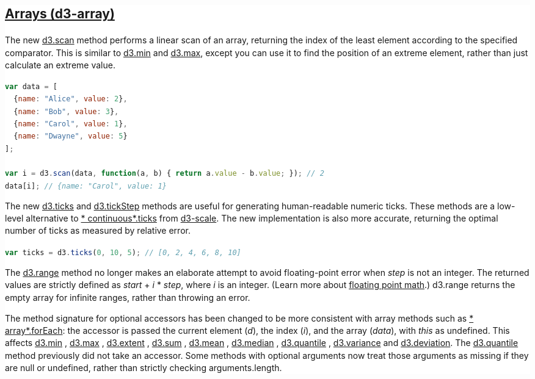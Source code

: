 ## [Arrays (d3-array)](https://github.com/d3/d3-array/blob/master/README.md)

The new [d3.scan](https://github.com/d3/d3-array/blob/master/README.md#scan) method performs a linear scan of an array,
returning the index of the least element according to the specified comparator. This is similar
to [d3.min](https://github.com/d3/d3-array/blob/master/README.md#min)
and [d3.max](https://github.com/d3/d3-array/blob/master/README.md#max), except you can use it to find the position of an
extreme element, rather than just calculate an extreme value.

```js
var data = [
  {name: "Alice", value: 2},
  {name: "Bob", value: 3},
  {name: "Carol", value: 1},
  {name: "Dwayne", value: 5}
];

var i = d3.scan(data, function(a, b) { return a.value - b.value; }); // 2
data[i]; // {name: "Carol", value: 1}
```

The new [d3.ticks](https://github.com/d3/d3-array/blob/master/README.md#ticks)
and [d3.tickStep](https://github.com/d3/d3-array/blob/master/README.md#tickStep) methods are useful for generating
human-readable numeric ticks. These methods are a low-level alternative to [*
continuous*.ticks](https://github.com/d3/d3-scale/blob/master/README.md#continuous_ticks)
from [d3-scale](https://github.com/d3/d3-scale). The new implementation is also more accurate, returning the optimal
number of ticks as measured by relative error.

```js
var ticks = d3.ticks(0, 10, 5); // [0, 2, 4, 6, 8, 10]
```

The [d3.range](https://github.com/d3/d3-array/blob/master/README.md#range) method no longer makes an elaborate attempt
to avoid floating-point error when *step* is not an integer. The returned values are strictly defined as *start* + *i*
\* *step*, where *i* is an integer. (Learn more about [floating point math](http://0.30000000000000004.com/).) d3.range
returns the empty array for infinite ranges, rather than throwing an error.

The method signature for optional accessors has been changed to be more consistent with array methods such as [*
array*.forEach](https://developer.mozilla.org/en-US/docs/Web/JavaScript/Reference/Global_Objects/Array/forEach): the
accessor is passed the current element (*d*), the index (*i*), and the array (*data*), with *this* as undefined. This
affects [d3.min](https://github.com/d3/d3-array/blob/master/README.md#min)
, [d3.max](https://github.com/d3/d3-array/blob/master/README.md#max)
, [d3.extent](https://github.com/d3/d3-array/blob/master/README.md#extent)
, [d3.sum](https://github.com/d3/d3-array/blob/master/README.md#sum)
, [d3.mean](https://github.com/d3/d3-array/blob/master/README.md#mean)
, [d3.median](https://github.com/d3/d3-array/blob/master/README.md#median)
, [d3.quantile](https://github.com/d3/d3-array/blob/master/README.md#quantile)
, [d3.variance](https://github.com/d3/d3-array/blob/master/README.md#variance)
and [d3.deviation](https://github.com/d3/d3-array/blob/master/README.md#deviation).
The [d3.quantile](https://github.com/d3/d3-array/blob/master/README.md#quantile) method previously did not take an
accessor. Some methods with optional arguments now treat those arguments as missing if they are null or undefined,
rather than strictly checking arguments.length.
